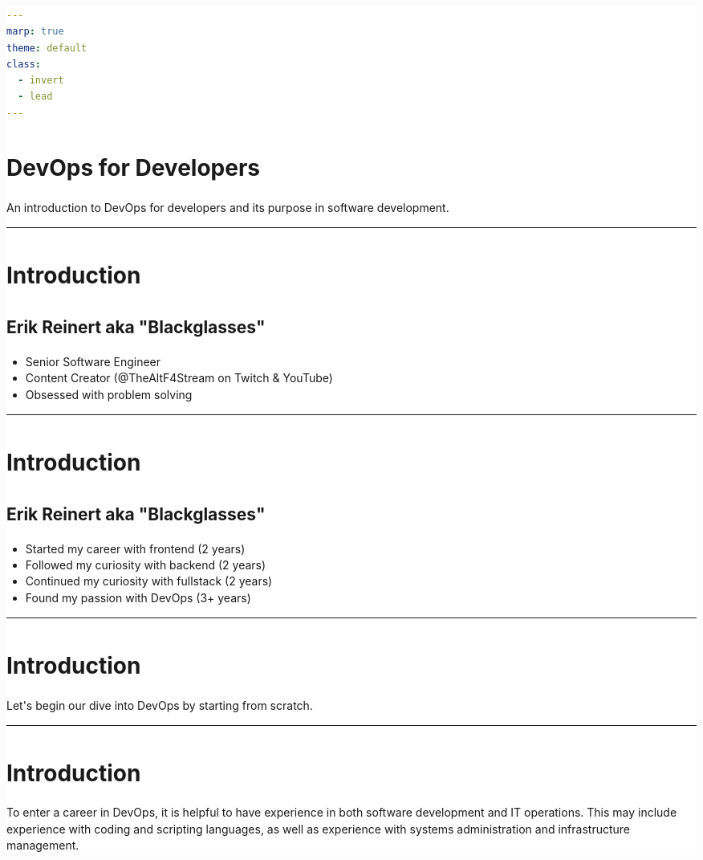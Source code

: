 ```yaml
---
marp: true
theme: default
class:
  - invert
  - lead
---
```


# DevOps for Developers

An introduction to DevOps for developers and its purpose in software development.

---

# Introduction

## Erik Reinert aka "Blackglasses"

- Senior Software Engineer
- Content Creator (@TheAltF4Stream on Twitch & YouTube)
- Obsessed with problem solving

---

# Introduction

## Erik Reinert aka "Blackglasses"

- Started my career with frontend (2 years)
- Followed my curiosity with backend (2 years)
- Continued my curiosity with fullstack (2 years)
- Found my passion with DevOps (3+ years)

---

# Introduction

Let's begin our dive into DevOps by starting from scratch.

---

# Introduction

To enter a career in DevOps, it is helpful to have experience in both software development and IT operations. This may include experience with coding and scripting languages, as well as experience with systems administration and infrastructure management.
